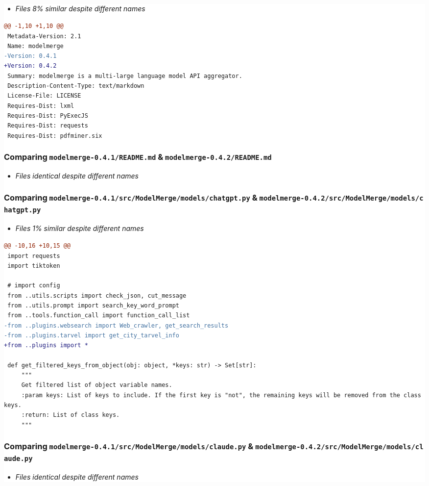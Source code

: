  * *Files 8% similar despite different names*

```diff
@@ -1,10 +1,10 @@
 Metadata-Version: 2.1
 Name: modelmerge
-Version: 0.4.1
+Version: 0.4.2
 Summary: modelmerge is a multi-large language model API aggregator.
 Description-Content-Type: text/markdown
 License-File: LICENSE
 Requires-Dist: lxml
 Requires-Dist: PyExecJS
 Requires-Dist: requests
 Requires-Dist: pdfminer.six
```

### Comparing `modelmerge-0.4.1/README.md` & `modelmerge-0.4.2/README.md`

 * *Files identical despite different names*

### Comparing `modelmerge-0.4.1/src/ModelMerge/models/chatgpt.py` & `modelmerge-0.4.2/src/ModelMerge/models/chatgpt.py`

 * *Files 1% similar despite different names*

```diff
@@ -10,16 +10,15 @@
 import requests
 import tiktoken
 
 # import config
 from ..utils.scripts import check_json, cut_message
 from ..utils.prompt import search_key_word_prompt
 from ..tools.function_call import function_call_list
-from ..plugins.websearch import Web_crawler, get_search_results
-from ..plugins.tarvel import get_city_tarvel_info
+from ..plugins import *
 
 def get_filtered_keys_from_object(obj: object, *keys: str) -> Set[str]:
     """
     Get filtered list of object variable names.
     :param keys: List of keys to include. If the first key is "not", the remaining keys will be removed from the class keys.
     :return: List of class keys.
     """
```

### Comparing `modelmerge-0.4.1/src/ModelMerge/models/claude.py` & `modelmerge-0.4.2/src/ModelMerge/models/claude.py`

 * *Files identical despite different names*

